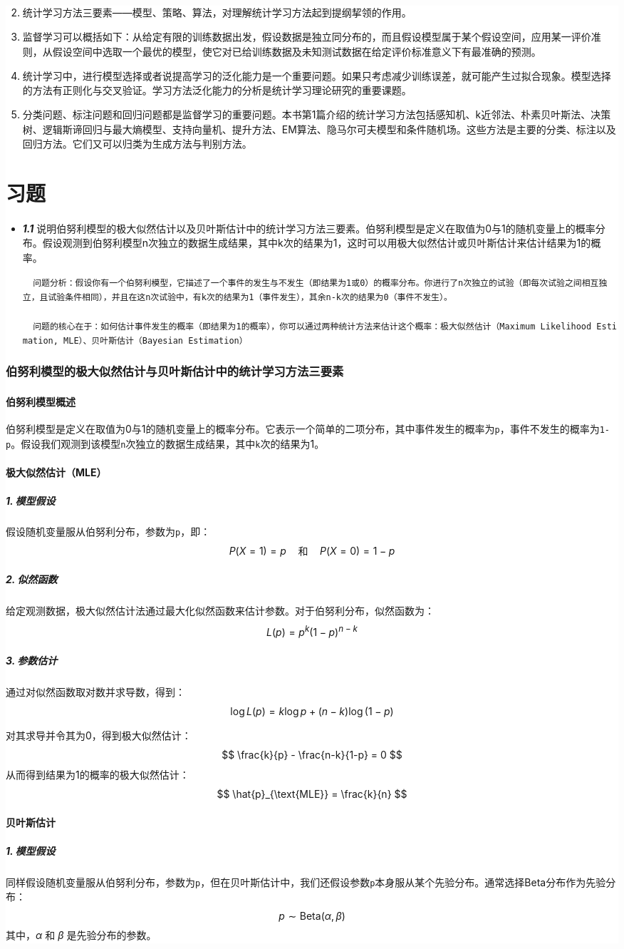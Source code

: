 
2. 统计学习方法三要素——模型、策略、算法，对理解统计学习方法起到提纲挈领的作用。
3. 监督学习可以概括如下：从给定有限的训练数据出发，假设数据是独立同分布的，而且假设模型属于某个假设空间，应用某一评价准则，从假设空间中选取一个最优的模型，使它对已给训练数据及未知测试数据在给定评价标准意义下有最准确的预测。




4. 统计学习中，进行模型选择或者说提高学习的泛化能力是一个重要问题。如果只考虑减少训练误差，就可能产生过拟合现象。模型选择的方法有正则化与交叉验证。学习方法泛化能力的分析是统计学习理论研究的重要课题。
5. 分类问题、标注问题和回归问题都是监督学习的重要问题。本书第1篇介绍的统计学习方法包括感知机、k近邻法、朴素贝叶斯法、决策树、逻辑斯谛回归与最大熵模型、支持向量机、提升方法、EM算法、隐马尔可夫模型和条件随机场。这些方法是主要的分类、标注以及回归方法。它们又可以归类为生成方法与判别方法。   



# 习题

* ***1.1***  说明伯努利模型的极大似然估计以及贝叶斯估计中的统计学习方法三要素。伯努利模型是定义在取值为0与1的随机变量上的概率分布。假设观测到伯努利模型n次独立的数据生成结果，其中k次的结果为1，这时可以用极大似然估计或贝叶斯估计来估计结果为1的概率。

        问题分析：假设你有一个伯努利模型，它描述了一个事件的发生与不发生（即结果为1或0）的概率分布。你进行了n次独立的试验（即每次试验之间相互独立，且试验条件相同），并且在这n次试验中，有k次的结果为1（事件发生），其余n-k次的结果为0（事件不发生）。

        问题的核心在于：如何估计事件发生的概率（即结果为1的概率），你可以通过两种统计方法来估计这个概率：极大似然估计（Maximum Likelihood Estimation, MLE）、贝叶斯估计（Bayesian Estimation）

### 伯努利模型的极大似然估计与贝叶斯估计中的统计学习方法三要素

#### 伯努利模型概述
伯努利模型是定义在取值为0与1的随机变量上的概率分布。它表示一个简单的二项分布，其中事件发生的概率为`p`，事件不发生的概率为`1-p`。假设我们观测到该模型`n`次独立的数据生成结果，其中`k`次的结果为1。

#### 极大似然估计（MLE）

##### 1. 模型假设
假设随机变量服从伯努利分布，参数为`p`，即：
$$ P(X=1) = p \quad \text{和} \quad P(X=0) = 1-p $$

##### 2. 似然函数
给定观测数据，极大似然估计法通过最大化似然函数来估计参数。对于伯努利分布，似然函数为：
$$ L(p) = p^k (1-p)^{n-k} $$

##### 3. 参数估计
通过对似然函数取对数并求导数，得到：
$$ \log L(p) = k \log p + (n-k) \log (1-p) $$

对其求导并令其为0，得到极大似然估计：
$$ \frac{k}{p} - \frac{n-k}{1-p} = 0 $$
从而得到结果为1的概率的极大似然估计：
$$ \hat{p}_{\text{MLE}} = \frac{k}{n} $$

#### 贝叶斯估计

##### 1. 模型假设
同样假设随机变量服从伯努利分布，参数为`p`，但在贝叶斯估计中，我们还假设参数`p`本身服从某个先验分布。通常选择Beta分布作为先验分布：
$$ p \sim \text{Beta}(\alpha, \beta) $$
其中，$\alpha$ 和 $\beta$ 是先验分布的参数。
